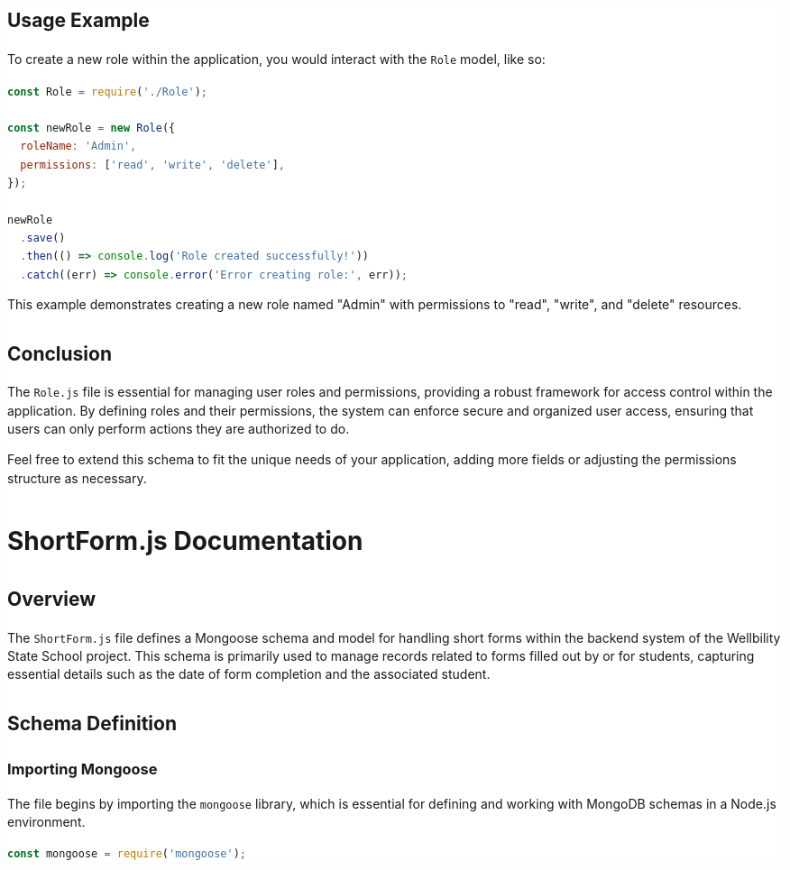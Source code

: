 ## Usage Example

To create a new role within the application, you would interact with the `Role` model, like so:

```javascript
const Role = require('./Role');

const newRole = new Role({
  roleName: 'Admin',
  permissions: ['read', 'write', 'delete'],
});

newRole
  .save()
  .then(() => console.log('Role created successfully!'))
  .catch((err) => console.error('Error creating role:', err));
```

This example demonstrates creating a new role named "Admin" with permissions to "read", "write", and "delete" resources.

## Conclusion

The `Role.js` file is essential for managing user roles and permissions, providing a robust framework for access control within the application. By defining roles and their permissions, the system can enforce secure and organized user access, ensuring that users can only perform actions they are authorized to do.

Feel free to extend this schema to fit the unique needs of your application, adding more fields or adjusting the permissions structure as necessary.

# ShortForm.js Documentation

## Overview

The `ShortForm.js` file defines a Mongoose schema and model for handling short forms within the backend system of the Wellbility State School project. This schema is primarily used to manage records related to forms filled out by or for students, capturing essential details such as the date of form completion and the associated student.

## Schema Definition

### Importing Mongoose

The file begins by importing the `mongoose` library, which is essential for defining and working with MongoDB schemas in a Node.js environment.

```javascript
const mongoose = require('mongoose');
```

